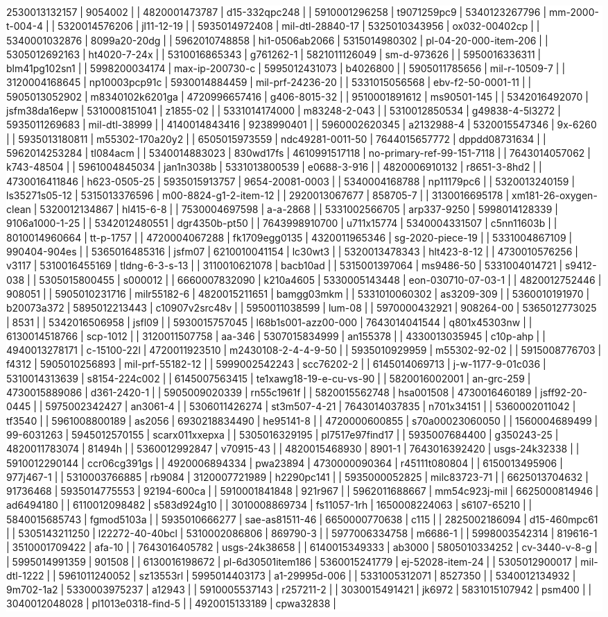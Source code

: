 2530013132157 | 9054002 |  | 4820001473787 | d15-332qpc248 |  | 5910001296258 | t9071259pc9 | 
5340123267796 | mm-2000-t-004-4 |  | 5320014576206 | jl11-12-19 |  | 5935014972408 | mil-dtl-28840-17 | 
5325010343956 | ox032-00402cp |  | 5340001032876 | 8099a20-20dg |  | 5962010748858 | hi1-0506ab2066 | 
5315014980302 | pl-04-20-000-item-206 |  | 5305012692163 | ht4020-7-24x |  | 5310016865343 | g761262-1 | 
5821011126049 | sm-d-973626 |  | 5950016336311 | blm41pg102sn1 |  | 5998200034174 | max-ip-200730-c | 
5995012431073 | b4026800 |  | 5905011785656 | mil-r-10509-7 |  | 3120004168645 | np10003pcp91c | 
5930014884459 | mil-prf-24236-20 |  | 5331015056568 | ebv-f2-50-0001-11 |  | 5905013052902 | m8340102k6201ga | 
4720996657416 | g406-8015-32 |  | 9510001891612 | ms90501-145 |  | 5342016492070 | jsfm38da16epw | 
5310008151041 | z1855-02 |  | 5331014174000 | m83248-2-043 |  | 5310012850534 | g49838-4-5l3272 | 
5935011269683 | mil-dtl-38999 |  | 4140014843416 | 9238990401 |  | 5960002620345 | a2132988-4 | 
5320015547346 | 9x-6260 |  | 5935013180811 | m55302-170a20y2 |  | 6505015973559 | ndc49281-0011-50 | 
7644015657772 | dppdd08731634 |  | 5962014253284 | tl084acm |  | 5340014883023 | 830wd17fs | 
4610991517118 | no-primary-ref-99-151-7118 |  | 7643014057062 | k743-48504 |  | 5961004845034 | jan1n3038b | 
5331013800539 | e0688-3-916 |  | 4820006910132 | r8651-3-8hd2 |  | 4730016411846 | h623-0505-25 | 
5935015913757 | 9654-20081-0003 |  | 5340004168788 | np11179pc6 |  | 5320013240159 | ls35271s05-12 | 
5315013376596 | m00-8824-g1-2-item-12 |  | 2920013067677 | 858705-7 |  | 3130016695178 | xm181-26-oxygen-clean | 
5320012134867 | hl415-6-8 |  | 7530004697598 | a-a-2868 |  | 5331002566705 | arp337-9250 | 
5998014128339 | 9106a1000-1-25 |  | 5342012480551 | dgr4350b-pt50 |  | 7643998910700 | u711x15774 | 
5340004331507 | c5nn11603b |  | 8010014960664 | tt-p-1757 |  | 4720004067288 | fk1709egg0135 | 
4320011965346 | sg-2020-piece-19 |  | 5331004867109 | 990404-904es |  | 5365016485316 | jsfm07 | 
6210010041154 | lc30wt3 |  | 5320013478343 | hlt423-8-12 |  | 4730010576256 | v3117 | 
5310016455169 | tldng-6-3-s-13 |  | 3110010621078 | bacb10ad |  | 5315001397064 | ms9486-50 | 
5331004014721 | s9412-038 |  | 5305015800455 | s000012 |  | 6660007832090 | k210a4605 | 
5330005143448 | eon-030710-07-03-1 |  | 4820012752446 | 908051 |  | 5905010231716 | milr55182-6 | 
4820015211651 | bamgg03mkm |  | 5331010060302 | as3209-309 |  | 5360010191970 | b20073a372 | 
5895012213443 | c10907v2src48v |  | 5950011038599 | lum-08 |  | 5970000432921 | 908264-00 | 
5365012773025 | 8531 |  | 5342016506958 | jsfl09 |  | 5930015757045 | l68b1s001-azz00-000 | 
7643014041544 | q801x45303nw |  | 6130014518766 | scp-1012 |  | 3120011507758 | aa-346 | 
5307015834999 | an155378 |  | 4330013035945 | c10p-ahp |  | 4940013278171 | c-15100-22l | 
4720011923510 | m2430108-2-4-4-9-50 |  | 5935010929959 | m55302-92-02 |  | 5915008776703 | f4312 | 
5905010256893 | mil-prf-55182-12 |  | 5999002542243 | scc76202-2 |  | 6145014069713 | j-w-1177-9-01c036 | 
5310014313639 | s8154-224c002 |  | 6145007563415 | te1xawg18-19-e-cu-vs-90 |  | 5820016002001 | an-grc-259 | 
4730015889086 | d361-2420-1 |  | 5905009020339 | rn55c1961f |  | 5820015562748 | hsa001508 | 
4730016460189 | jsff92-20-0445 |  | 5975002342427 | an3061-4 |  | 5306011426274 | st3m507-4-21 | 
7643014037835 | n701x34151 |  | 5360002011042 | tf3540 |  | 5961008800189 | as2056 | 
6930218834490 | he95141-8 |  | 4720000600855 | s70a00023060050 |  | 1560004689499 | 99-6031263 | 
5945012570155 | scarx011xxepxa |  | 5305016329195 | pl7517e97find17 |  | 5935007684400 | g350243-25 | 
4820011783074 | 81494h |  | 5360012992847 | v70915-43 |  | 4820015468930 | 8901-1 | 
7643016392420 | usgs-24k32338 |  | 5910012290144 | ccr06cg391gs |  | 4920006894334 | pwa23894 | 
4730000090364 | r45111t080804 |  | 6150013495906 | 977j467-1 |  | 5310003766885 | rb9084 | 
3120007721989 | h2290pc141 |  | 5935000052825 | milc83723-71 |  | 6625013704632 | 91736468 | 
5935014775553 | 92194-600ca |  | 5910001841848 | 921r967 |  | 5962011688667 | mm54c923j-mil | 
6625000814946 | ad6494180 |  | 6110012098482 | s583d924g10 |  | 3010008869734 | fs11057-1rh | 
1650008224063 | s6107-65210 |  | 5840015685743 | fgmod5103a |  | 5935010666277 | sae-as81511-46 | 
6650000770638 | c115 |  | 2825002186094 | d15-460mpc61 |  | 5305143211250 | l22272-40-40bcl | 
5310002086806 | 869790-3 |  | 5977006334758 | m6686-1 |  | 5998003542314 | 819616-1 | 
3510001709422 | afa-10 |  | 7643016405782 | usgs-24k38658 |  | 6140015349333 | ab3000 | 
5805010334252 | cv-3440-v-8-g |  | 5995014991359 | 901508 |  | 6130016198672 | pl-6d30501item186 | 
5360015241779 | ej-52028-item-24 |  | 5305012900017 | mil-dtl-1222 |  | 5961011240052 | sz13553rl | 
5995014403173 | a1-29995d-006 |  | 5331005312071 | 8527350 |  | 5340012134932 | 9m702-1a2 | 
5330003975237 | a12943 |  | 5910005537143 | r257211-2 |  | 3030015491421 | jk6972 | 
5831015107942 | psm400 |  | 3040012048028 | pl1013e0318-find-5 |  | 4920015133189 | cpwa32838 | 